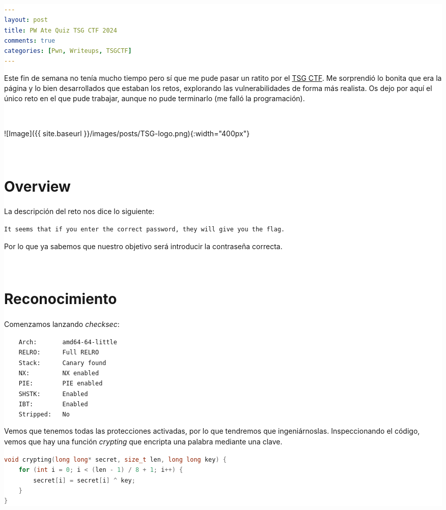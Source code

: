 ```yaml
---
layout: post
title: PW Ate Quiz TSG CTF 2024
comments: true
categories: [Pwn, Writeups, TSGCTF]
---
```


Este fin de semana no tenía mucho tiempo pero sí que me pude pasar un ratito por el [TSG CTF](https://ctftime.org/event/2424/). Me sorprendió lo bonita que era la página y lo bien desarrollados que estaban los retos, explorando las vulnerabilidades de forma más realista. Os dejo por aquí el único reto en el que pude trabajar, aunque no pude terminarlo (me falló la programación).

<br>

![Image]({{ site.baseurl }}/images/posts/TSG-logo.png){:width="400px"}

<br>

# Overview

La descripción del reto nos dice lo siguiente:

	It seems that if you enter the correct password, they will give you the flag.

Por lo que ya sabemos que nuestro objetivo será introducir la contraseña correcta.

<br>

# Reconocimiento

Comenzamos lanzando *checksec*:

```
	Arch:       amd64-64-little
    RELRO:      Full RELRO
    Stack:      Canary found
    NX:         NX enabled
    PIE:        PIE enabled
    SHSTK:      Enabled
    IBT:        Enabled
    Stripped:   No
```

Vemos que tenemos todas las protecciones activadas, por lo que tendremos que ingeniárnoslas. Inspeccionando el código, vemos que hay una función *crypting* que encripta una palabra mediante una clave.

```c
void crypting(long long* secret, size_t len, long long key) {
	for (int i = 0; i < (len - 1) / 8 + 1; i++) {
		secret[i] = secret[i] ^ key;
	}
}
```
